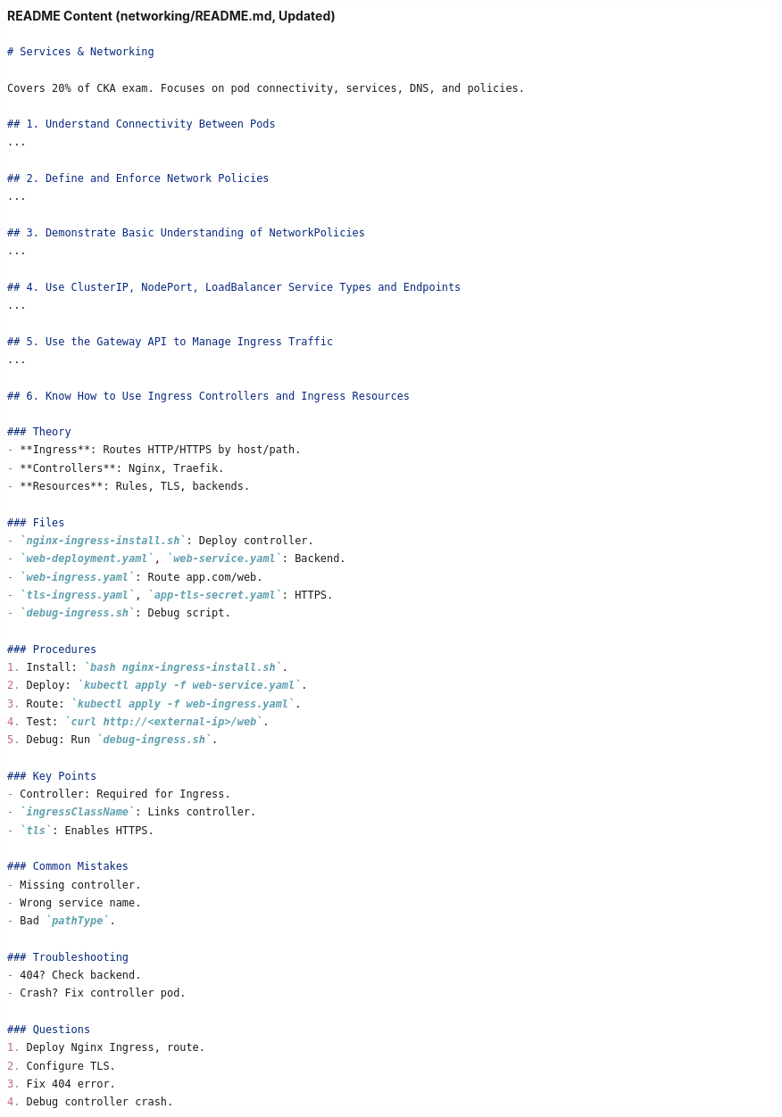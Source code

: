 #### README Content (networking/README.md, Updated)
```markdown
# Services & Networking

Covers 20% of CKA exam. Focuses on pod connectivity, services, DNS, and policies.

## 1. Understand Connectivity Between Pods
...

## 2. Define and Enforce Network Policies
...

## 3. Demonstrate Basic Understanding of NetworkPolicies
...

## 4. Use ClusterIP, NodePort, LoadBalancer Service Types and Endpoints
...

## 5. Use the Gateway API to Manage Ingress Traffic
...

## 6. Know How to Use Ingress Controllers and Ingress Resources

### Theory
- **Ingress**: Routes HTTP/HTTPS by host/path.
- **Controllers**: Nginx, Traefik.
- **Resources**: Rules, TLS, backends.

### Files
- `nginx-ingress-install.sh`: Deploy controller.
- `web-deployment.yaml`, `web-service.yaml`: Backend.
- `web-ingress.yaml`: Route app.com/web.
- `tls-ingress.yaml`, `app-tls-secret.yaml`: HTTPS.
- `debug-ingress.sh`: Debug script.

### Procedures
1. Install: `bash nginx-ingress-install.sh`.
2. Deploy: `kubectl apply -f web-service.yaml`.
3. Route: `kubectl apply -f web-ingress.yaml`.
4. Test: `curl http://<external-ip>/web`.
5. Debug: Run `debug-ingress.sh`.

### Key Points
- Controller: Required for Ingress.
- `ingressClassName`: Links controller.
- `tls`: Enables HTTPS.

### Common Mistakes
- Missing controller.
- Wrong service name.
- Bad `pathType`.

### Troubleshooting
- 404? Check backend.
- Crash? Fix controller pod.

### Questions
1. Deploy Nginx Ingress, route.
2. Configure TLS.
3. Fix 404 error.
4. Debug controller crash.
```
